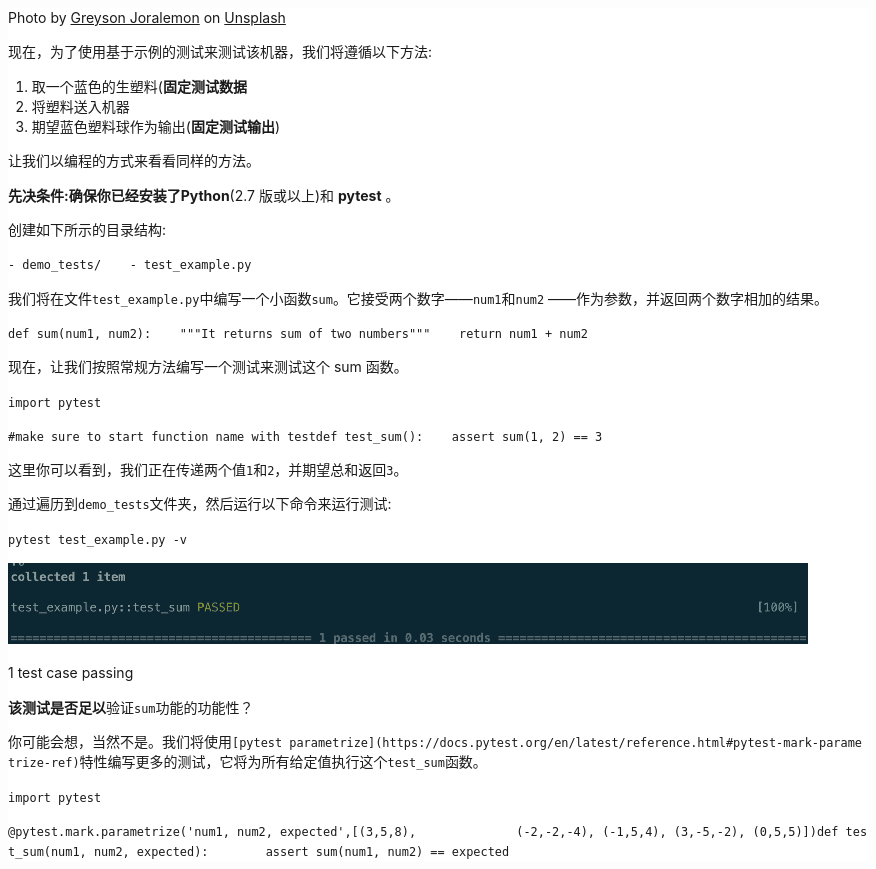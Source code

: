 Photo by [Greyson Joralemon](https://unsplash.com/photos/9IBqihqhuHc?utm_source=unsplash&utm_medium=referral&utm_content=creditCopyText) on [Unsplash](https://unsplash.com/search/photos/ball?utm_source=unsplash&utm_medium=referral&utm_content=creditCopyText)

现在，为了使用基于示例的测试来测试该机器，我们将遵循以下方法:

1.  取一个蓝色的生塑料(**固定测试数据**
2.  将塑料送入机器
3.  期望蓝色塑料球作为输出(**固定测试输出**)

让我们以编程的方式来看看同样的方法。

**先决条件:**确保你已经安装了**Python**(2.7 版或以上)和 **pytest** 。

创建如下所示的目录结构:

```
- demo_tests/    - test_example.py
```

我们将在文件`test_example.py`中编写一个小函数`sum`。它接受两个数字——`num1`和`num2` ——作为参数，并返回两个数字相加的结果。

```
def sum(num1, num2):    """It returns sum of two numbers"""    return num1 + num2
```

现在，让我们按照常规方法编写一个测试来测试这个 sum 函数。

```
import pytest
```

```
#make sure to start function name with testdef test_sum():    assert sum(1, 2) == 3
```

这里你可以看到，我们正在传递两个值`1`和`2`，并期望总和返回`3`。

通过遍历到`demo_tests`文件夹，然后运行以下命令来运行测试:

```
pytest test_example.py -v
```

![L75EB0a6hV88U5YPPBZO6IMDgu76N9WrT8Ue](img/406790eaf89b0b9fe9f98682d684c0ea.png)

1 test case passing

**该测试是否足以**验证`sum`功能的功能性？

你可能会想，当然不是。我们将使用`[pytest parametrize](https://docs.pytest.org/en/latest/reference.html#pytest-mark-parametrize-ref)`特性编写更多的测试，它将为所有给定值执行这个`test_sum`函数。

```
import pytest
```

```
@pytest.mark.parametrize('num1, num2, expected',[(3,5,8),              (-2,-2,-4), (-1,5,4), (3,-5,-2), (0,5,5)])def test_sum(num1, num2, expected):        assert sum(num1, num2) == expected
```
